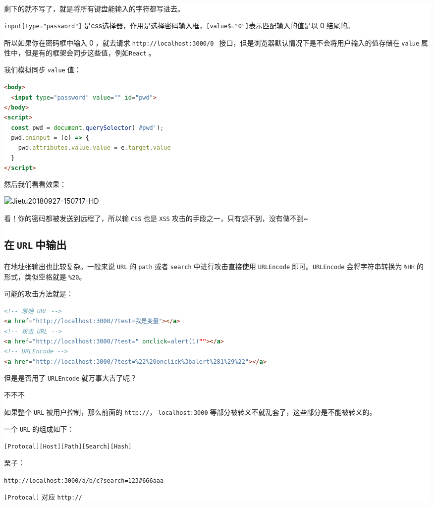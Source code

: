 剩下的就不写了，就是将所有键盘能输入的字符都写进去。

`input[type="password"]` 是css选择器，作用是选择密码输入框，`[value$="0"]`表示匹配输入的值是以 0 结尾的。

所以如果你在密码框中输入 0 ，就去请求 `http://localhost:3000/0 ` 接口，但是浏览器默认情况下是不会将用户输入的值存储在 `value` 属性中，但是有的框架会同步这些值，例如`React` 。

我们模拟同步 `value` 值：

```html
<body>
  <input type="password" value="" id="pwd">
</body>
<script>
  const pwd = document.querySelector('#pwd');
  pwd.oninput = (e) => {
    pwd.attributes.value.value = e.target.value
  }
</script>
```

然后我们看看效果：

![Jietu20180927-150717-HD](http://md-1255362963.cos.ap-chengdu.myqcloud.com/2018-09-27-070810.gif)

看！你的密码都被发送到远程了，所以输 `CSS` 也是 `XSS` 攻击的手段之一，只有想不到，没有做不到~

## 在 `URL` 中输出

在地址张输出也比较复杂。一般来说 `URL` 的 `path` 或者 `search` 中进行攻击直接使用 `URLEncode` 即可。`URLEncode` 会将字符串转换为 `%HH` 的形式，类似空格就是 `%20`。

可能的攻击方法就是：

```html
<!-- 原始 URL -->
<a href="http://localhost:3000/?test=我是变量"></a>
<!-- 攻击 URL -->
<a href="http://localhost:3000/?test=" onclick=alert(1)""></a>
<!-- URLEncode -->
<a href="http://localhost:3000/?test=%22%20onclick%3balert%281%29%22"></a>
```

但是是否用了 `URLEncode` 就万事大吉了呢？

不不不

如果整个 `URL` 被用户控制，那么前面的 `http://`， `localhost:3000` 等部分被转义不就乱套了，这些部分是不能被转义的。

一个 `URL` 的组成如下：

`[Protocal][Host][Path][Search][Hash]`

栗子：

`http://localhost:3000/a/b/c?search=123#666aaa`

`[Protocal]` 对应 `http://`
